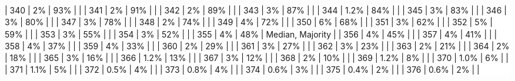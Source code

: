 | 340 | 2% | 93% |  |
| 341 | 2% | 91% |  |
| 342 | 2% | 89% |  |
| 343 | 3% | 87% |  |
| 344 | 1.2% | 84% |  |
| 345 | 3% | 83% |  |
| 346 | 3% | 80% |  |
| 347 | 3% | 78% |  |
| 348 | 2% | 74% |  |
| 349 | 4% | 72% |  |
| 350 | 6% | 68% |  |
| 351 | 3% | 62% |  |
| 352 | 5% | 59% |  |
| 353 | 3% | 55% |  |
| 354 | 3% | 52% |  |
| 355 | 4% | 48% | Median, Majority |
| 356 | 4% | 45% |  |
| 357 | 4% | 41% |  |
| 358 | 4% | 37% |  |
| 359 | 4% | 33% |  |
| 360 | 2% | 29% |  |
| 361 | 3% | 27% |  |
| 362 | 3% | 23% |  |
| 363 | 2% | 21% |  |
| 364 | 2% | 18% |  |
| 365 | 3% | 16% |  |
| 366 | 1.2% | 13% |  |
| 367 | 3% | 12% |  |
| 368 | 2% | 10% |  |
| 369 | 1.2% | 8% |  |
| 370 | 1.0% | 6% |  |
| 371 | 1.1% | 5% |  |
| 372 | 0.5% | 4% |  |
| 373 | 0.8% | 4% |  |
| 374 | 0.6% | 3% |  |
| 375 | 0.4% | 2% |  |
| 376 | 0.6% | 2% |  |